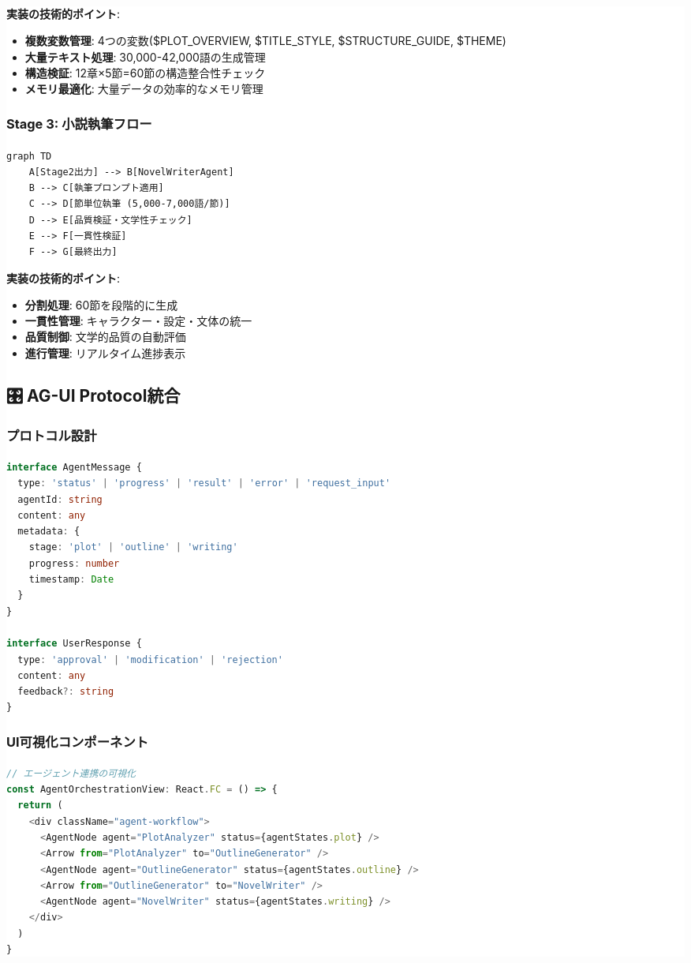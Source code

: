 **実装の技術的ポイント**:
- **複数変数管理**: 4つの変数($PLOT_OVERVIEW, $TITLE_STYLE, $STRUCTURE_GUIDE, $THEME)
- **大量テキスト処理**: 30,000-42,000語の生成管理
- **構造検証**: 12章×5節=60節の構造整合性チェック
- **メモリ最適化**: 大量データの効率的なメモリ管理

### Stage 3: 小説執筆フロー
```mermaid
graph TD
    A[Stage2出力] --> B[NovelWriterAgent]
    B --> C[執筆プロンプト適用]
    C --> D[節単位執筆 (5,000-7,000語/節)]
    D --> E[品質検証・文学性チェック]
    E --> F[一貫性検証]
    F --> G[最終出力]
```

**実装の技術的ポイント**:
- **分割処理**: 60節を段階的に生成
- **一貫性管理**: キャラクター・設定・文体の統一
- **品質制御**: 文学的品質の自動評価
- **進行管理**: リアルタイム進捗表示

## 🎛️ AG-UI Protocol統合

### プロトコル設計
```typescript
interface AgentMessage {
  type: 'status' | 'progress' | 'result' | 'error' | 'request_input'
  agentId: string
  content: any
  metadata: {
    stage: 'plot' | 'outline' | 'writing'
    progress: number
    timestamp: Date
  }
}

interface UserResponse {
  type: 'approval' | 'modification' | 'rejection'
  content: any
  feedback?: string
}
```

### UI可視化コンポーネント
```typescript
// エージェント連携の可視化
const AgentOrchestrationView: React.FC = () => {
  return (
    <div className="agent-workflow">
      <AgentNode agent="PlotAnalyzer" status={agentStates.plot} />
      <Arrow from="PlotAnalyzer" to="OutlineGenerator" />
      <AgentNode agent="OutlineGenerator" status={agentStates.outline} />
      <Arrow from="OutlineGenerator" to="NovelWriter" />
      <AgentNode agent="NovelWriter" status={agentStates.writing} />
    </div>
  )
}
```
